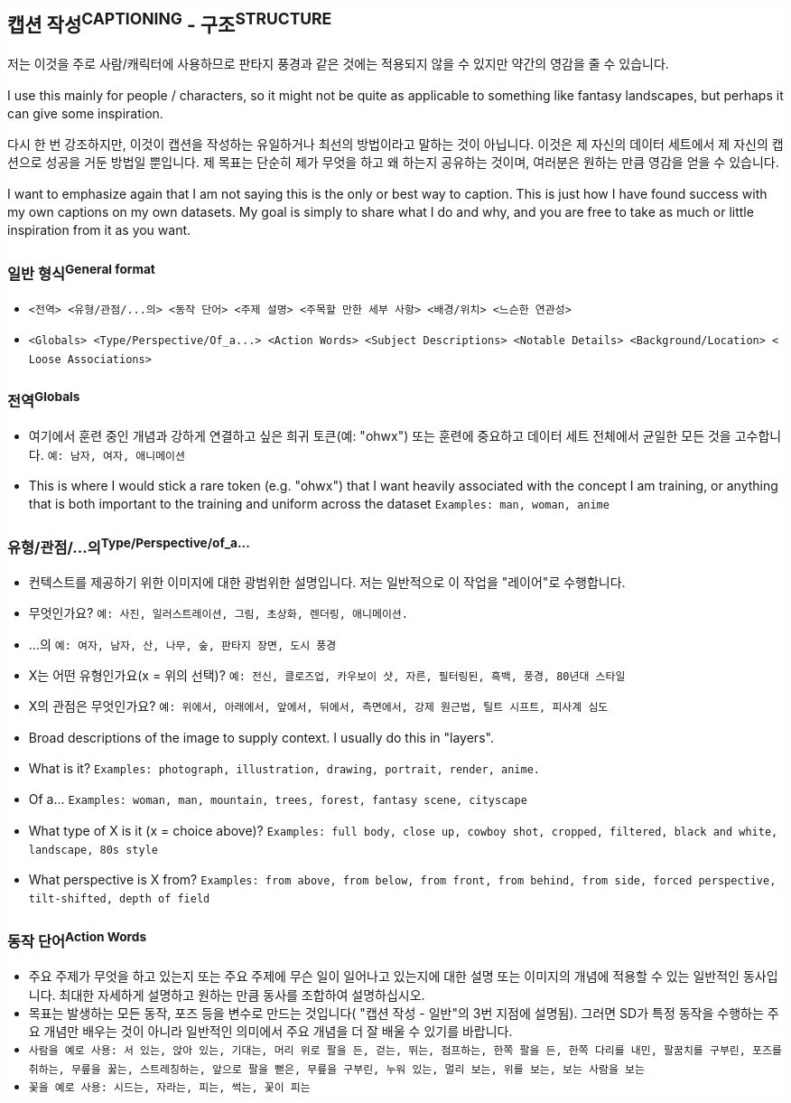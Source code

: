 ## 캡션 작성<sup>CAPTIONING</sup> - 구조<sup>STRUCTURE</sup>

저는 이것을 주로 사람/캐릭터에 사용하므로 판타지 풍경과 같은 것에는 적용되지 않을 수 있지만 약간의 영감을 줄 수 있습니다.

I use this mainly for people / characters, so it might not be quite as applicable to something like fantasy landscapes, but perhaps it can give some inspiration.

다시 한 번 강조하지만, 이것이 캡션을 작성하는 유일하거나 최선의 방법이라고 말하는 것이 아닙니다. 이것은 제 자신의 데이터 세트에서 제 자신의 캡션으로 성공을 거둔 방법일 뿐입니다. 제 목표는 단순히 제가 무엇을 하고 왜 하는지 공유하는 것이며, 여러분은 원하는 만큼 영감을 얻을 수 있습니다.

I want to emphasize again that I am not saying this is the only or best way to caption. This is just how I have found success with my own captions on my own datasets. My goal is simply to share what I do and why, and you are free to take as much or little inspiration from it as you want.

### 일반 형식<sup>General format</sup>

- `<전역> <유형/관점/...의> <동작 단어> <주제 설명> <주목할 만한 세부 사항> <배경/위치> <느슨한 연관성>`

- `<Globals> <Type/Perspective/Of_a...> <Action Words> <Subject Descriptions> <Notable Details> <Background/Location> <Loose Associations>`

### 전역<sup>Globals</sup>

- 여기에서 훈련 중인 개념과 강하게 연결하고 싶은 희귀 토큰(예: "ohwx") 또는 훈련에 중요하고 데이터 세트 전체에서 균일한 모든 것을 고수합니다. `예: 남자, 여자, 애니메이션`

- This is where I would stick a rare token (e.g. "ohwx") that I want heavily associated with the concept I am training, or anything that is both important to the training and uniform across the dataset `Examples: man, woman, anime`

### 유형/관점/...의<sup>Type/Perspective/of_a...</sup>

- 컨텍스트를 제공하기 위한 이미지에 대한 광범위한 설명입니다. 저는 일반적으로 이 작업을 "레이어"로 수행합니다.
- 무엇인가요? `예: 사진, 일러스트레이션, 그림, 초상화, 렌더링, 애니메이션.`
- ...의 `예: 여자, 남자, 산, 나무, 숲, 판타지 장면, 도시 풍경`
- X는 어떤 유형인가요(x = 위의 선택)? `예: 전신, 클로즈업, 카우보이 샷, 자른, 필터링된, 흑백, 풍경, 80년대 스타일`
- X의 관점은 무엇인가요? `예: 위에서, 아래에서, 앞에서, 뒤에서, 측면에서, 강제 원근법, 틸트 시프트, 피사계 심도`

- Broad descriptions of the image to supply context. I usually do this in "layers".
- What is it? `Examples: photograph, illustration, drawing, portrait, render, anime.`
- Of a... `Examples: woman, man, mountain, trees, forest, fantasy scene, cityscape`
- What type of X is it (x = choice above)? `Examples: full body, close up, cowboy shot, cropped, filtered, black and white, landscape, 80s style`
- What perspective is X from? `Examples: from above, from below, from front, from behind, from side, forced perspective, tilt-shifted, depth of field`

### 동작 단어<sup>Action Words</sup>

- 주요 주제가 무엇을 하고 있는지 또는 주요 주제에 무슨 일이 일어나고 있는지에 대한 설명 또는 이미지의 개념에 적용할 수 있는 일반적인 동사입니다. 최대한 자세하게 설명하고 원하는 만큼 동사를 조합하여 설명하십시오.
- 목표는 발생하는 모든 동작, 포즈 등을 변수로 만드는 것입니다( "캡션 작성 - 일반"의 3번 지점에 설명됨). 그러면 SD가 특정 동작을 수행하는 주요 개념만 배우는 것이 아니라 일반적인 의미에서 주요 개념을 더 잘 배울 수 있기를 바랍니다.
- `사람을 예로 사용: 서 있는, 앉아 있는, 기대는, 머리 위로 팔을 든, 걷는, 뛰는, 점프하는, 한쪽 팔을 든, 한쪽 다리를 내민, 팔꿈치를 구부린, 포즈를 취하는, 무릎을 꿇는, 스트레칭하는, 앞으로 팔을 뻗은, 무릎을 구부린, 누워 있는, 멀리 보는, 위를 보는, 보는 사람을 보는`
- `꽃을 예로 사용: 시드는, 자라는, 피는, 썩는, 꽃이 피는`
